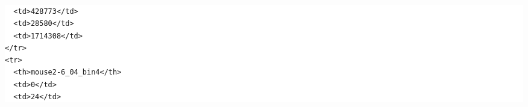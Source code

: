       <td>428773</td>
      <td>28580</td>
      <td>1714308</td>
    </tr>
    <tr>
      <th>mouse2-6_04_bin4</th>
      <td>0</td>
      <td>24</td>
